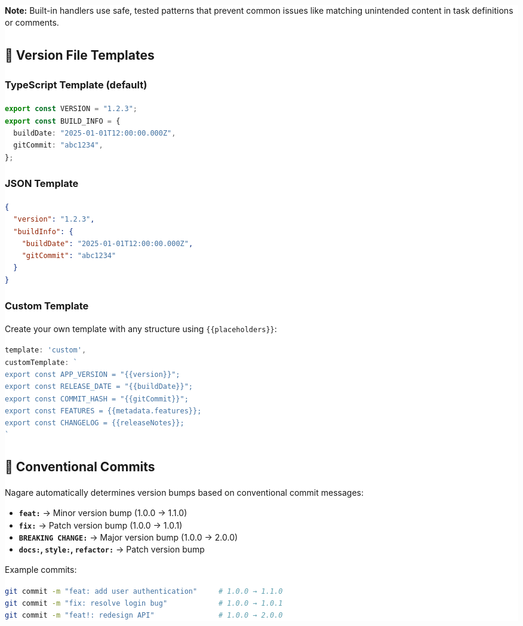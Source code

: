 **Note:** Built-in handlers use safe, tested patterns that prevent common issues like matching
unintended content in task definitions or comments.

## 🔧 Version File Templates

### TypeScript Template (default)

```typescript
export const VERSION = "1.2.3";
export const BUILD_INFO = {
  buildDate: "2025-01-01T12:00:00.000Z",
  gitCommit: "abc1234",
};
```

### JSON Template

```json
{
  "version": "1.2.3",
  "buildInfo": {
    "buildDate": "2025-01-01T12:00:00.000Z",
    "gitCommit": "abc1234"
  }
}
```

### Custom Template

Create your own template with any structure using `{{placeholders}}`:

```typescript
template: 'custom',
customTemplate: `
export const APP_VERSION = "{{version}}";
export const RELEASE_DATE = "{{buildDate}}";
export const COMMIT_HASH = "{{gitCommit}}";
export const FEATURES = {{metadata.features}};
export const CHANGELOG = {{releaseNotes}};
`
```

## 🤖 Conventional Commits

Nagare automatically determines version bumps based on conventional commit messages:

- **`feat:`** → Minor version bump (1.0.0 → 1.1.0)
- **`fix:`** → Patch version bump (1.0.0 → 1.0.1)
- **`BREAKING CHANGE:`** → Major version bump (1.0.0 → 2.0.0)
- **`docs:`, `style:`, `refactor:`** → Patch version bump

Example commits:

```bash
git commit -m "feat: add user authentication"     # 1.0.0 → 1.1.0
git commit -m "fix: resolve login bug"            # 1.0.0 → 1.0.1
git commit -m "feat!: redesign API"               # 1.0.0 → 2.0.0
```
